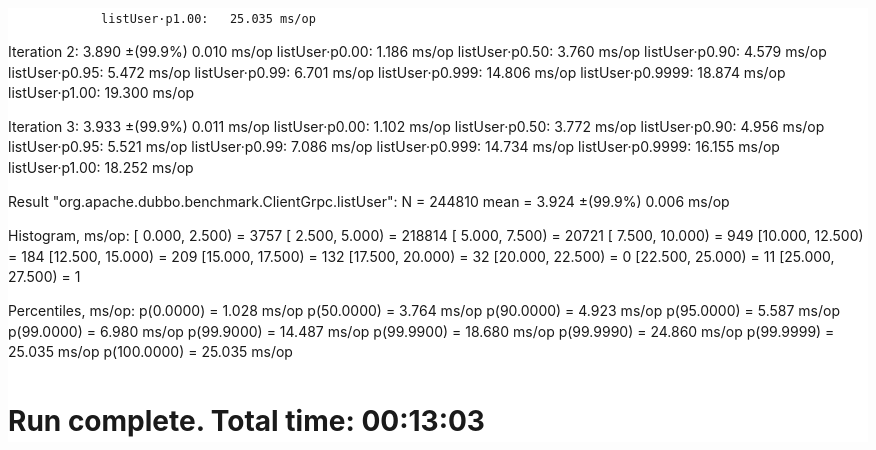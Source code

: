                  listUser·p1.00:   25.035 ms/op

Iteration   2: 3.890 ±(99.9%) 0.010 ms/op
                 listUser·p0.00:   1.186 ms/op
                 listUser·p0.50:   3.760 ms/op
                 listUser·p0.90:   4.579 ms/op
                 listUser·p0.95:   5.472 ms/op
                 listUser·p0.99:   6.701 ms/op
                 listUser·p0.999:  14.806 ms/op
                 listUser·p0.9999: 18.874 ms/op
                 listUser·p1.00:   19.300 ms/op

Iteration   3: 3.933 ±(99.9%) 0.011 ms/op
                 listUser·p0.00:   1.102 ms/op
                 listUser·p0.50:   3.772 ms/op
                 listUser·p0.90:   4.956 ms/op
                 listUser·p0.95:   5.521 ms/op
                 listUser·p0.99:   7.086 ms/op
                 listUser·p0.999:  14.734 ms/op
                 listUser·p0.9999: 16.155 ms/op
                 listUser·p1.00:   18.252 ms/op



Result "org.apache.dubbo.benchmark.ClientGrpc.listUser":
  N = 244810
  mean =      3.924 ±(99.9%) 0.006 ms/op

  Histogram, ms/op:
    [ 0.000,  2.500) = 3757 
    [ 2.500,  5.000) = 218814 
    [ 5.000,  7.500) = 20721 
    [ 7.500, 10.000) = 949 
    [10.000, 12.500) = 184 
    [12.500, 15.000) = 209 
    [15.000, 17.500) = 132 
    [17.500, 20.000) = 32 
    [20.000, 22.500) = 0 
    [22.500, 25.000) = 11 
    [25.000, 27.500) = 1 

  Percentiles, ms/op:
      p(0.0000) =      1.028 ms/op
     p(50.0000) =      3.764 ms/op
     p(90.0000) =      4.923 ms/op
     p(95.0000) =      5.587 ms/op
     p(99.0000) =      6.980 ms/op
     p(99.9000) =     14.487 ms/op
     p(99.9900) =     18.680 ms/op
     p(99.9990) =     24.860 ms/op
     p(99.9999) =     25.035 ms/op
    p(100.0000) =     25.035 ms/op


# Run complete. Total time: 00:13:03
